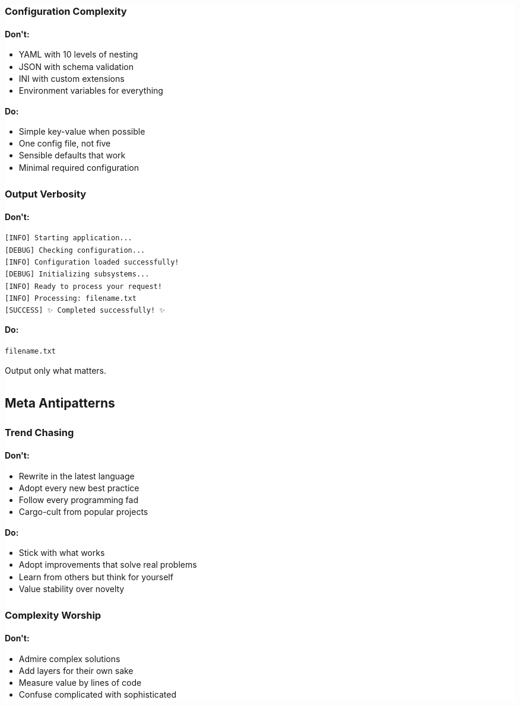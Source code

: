 ### Configuration Complexity
**Don't:**
- YAML with 10 levels of nesting
- JSON with schema validation
- INI with custom extensions
- Environment variables for everything

**Do:**
- Simple key-value when possible
- One config file, not five
- Sensible defaults that work
- Minimal required configuration

### Output Verbosity
**Don't:**
```
[INFO] Starting application...
[DEBUG] Checking configuration...
[INFO] Configuration loaded successfully!
[DEBUG] Initializing subsystems...
[INFO] Ready to process your request!
[INFO] Processing: filename.txt
[SUCCESS] ✨ Completed successfully! ✨
```

**Do:**
```
filename.txt
```

Output only what matters.

## Meta Antipatterns

### Trend Chasing
**Don't:**
- Rewrite in the latest language
- Adopt every new best practice
- Follow every programming fad
- Cargo-cult from popular projects

**Do:**
- Stick with what works
- Adopt improvements that solve real problems
- Learn from others but think for yourself
- Value stability over novelty

### Complexity Worship
**Don't:**
- Admire complex solutions
- Add layers for their own sake
- Measure value by lines of code
- Confuse complicated with sophisticated
